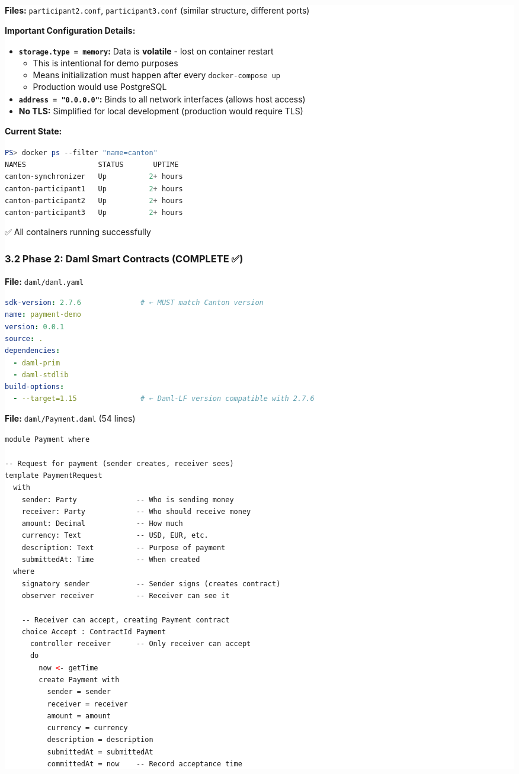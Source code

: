 **Files:** `participant2.conf`, `participant3.conf` (similar structure, different ports)

**Important Configuration Details:**
- **`storage.type = memory`:** Data is **volatile** - lost on container restart
  - This is intentional for demo purposes
  - Means initialization must happen after every `docker-compose up`
  - Production would use PostgreSQL
- **`address = "0.0.0.0"`:** Binds to all network interfaces (allows host access)
- **No TLS:** Simplified for local development (production would require TLS)

**Current State:**
```powershell
PS> docker ps --filter "name=canton"
NAMES                 STATUS       UPTIME
canton-synchronizer   Up          2+ hours
canton-participant1   Up          2+ hours
canton-participant2   Up          2+ hours
canton-participant3   Up          2+ hours
```
✅ All containers running successfully

### 3.2 Phase 2: Daml Smart Contracts (COMPLETE ✅)

**File:** `daml/daml.yaml`
```yaml
sdk-version: 2.7.6              # ← MUST match Canton version
name: payment-demo
version: 0.0.1
source: .
dependencies:
  - daml-prim
  - daml-stdlib
build-options:
  - --target=1.15               # ← Daml-LF version compatible with 2.7.6
```

**File:** `daml/Payment.daml` (54 lines)
```daml
module Payment where

-- Request for payment (sender creates, receiver sees)
template PaymentRequest
  with
    sender: Party              -- Who is sending money
    receiver: Party            -- Who should receive money
    amount: Decimal            -- How much
    currency: Text             -- USD, EUR, etc.
    description: Text          -- Purpose of payment
    submittedAt: Time          -- When created
  where
    signatory sender           -- Sender signs (creates contract)
    observer receiver          -- Receiver can see it
    
    -- Receiver can accept, creating Payment contract
    choice Accept : ContractId Payment
      controller receiver      -- Only receiver can accept
      do
        now <- getTime
        create Payment with
          sender = sender
          receiver = receiver
          amount = amount
          currency = currency
          description = description
          submittedAt = submittedAt
          committedAt = now    -- Record acceptance time
```